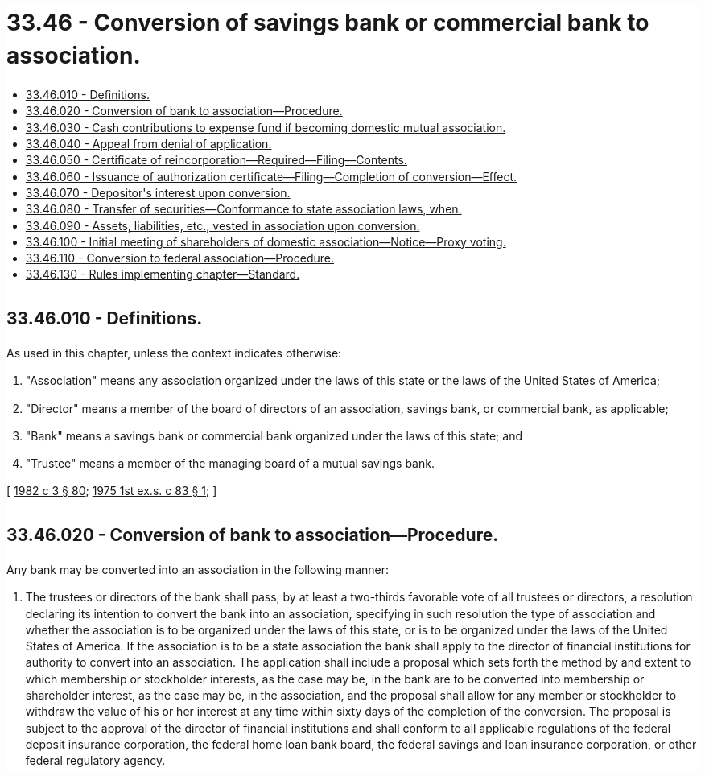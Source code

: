 # 33.46 - Conversion of savings bank or commercial bank to association.
* [33.46.010 - Definitions.](#3346010---definitions)
* [33.46.020 - Conversion of bank to association—Procedure.](#3346020---conversion-of-bank-to-associationprocedure)
* [33.46.030 - Cash contributions to expense fund if becoming domestic mutual association.](#3346030---cash-contributions-to-expense-fund-if-becoming-domestic-mutual-association)
* [33.46.040 - Appeal from denial of application.](#3346040---appeal-from-denial-of-application)
* [33.46.050 - Certificate of reincorporation—Required—Filing—Contents.](#3346050---certificate-of-reincorporationrequiredfilingcontents)
* [33.46.060 - Issuance of authorization certificate—Filing—Completion of conversion—Effect.](#3346060---issuance-of-authorization-certificatefilingcompletion-of-conversioneffect)
* [33.46.070 - Depositor's interest upon conversion.](#3346070---depositors-interest-upon-conversion)
* [33.46.080 - Transfer of securities—Conformance to state association laws, when.](#3346080---transfer-of-securitiesconformance-to-state-association-laws-when)
* [33.46.090 - Assets, liabilities, etc., vested in association upon conversion.](#3346090---assets-liabilities-etc-vested-in-association-upon-conversion)
* [33.46.100 - Initial meeting of shareholders of domestic association—Notice—Proxy voting.](#3346100---initial-meeting-of-shareholders-of-domestic-associationnoticeproxy-voting)
* [33.46.110 - Conversion to federal association—Procedure.](#3346110---conversion-to-federal-associationprocedure)
* [33.46.130 - Rules implementing chapter—Standard.](#3346130---rules-implementing-chapterstandard)
## 33.46.010 - Definitions.
As used in this chapter, unless the context indicates otherwise:

1. "Association" means any association organized under the laws of this state or the laws of the United States of America;

2. "Director" means a member of the board of directors of an association, savings bank, or commercial bank, as applicable;

3. "Bank" means a savings bank or commercial bank organized under the laws of this state; and

4. "Trustee" means a member of the managing board of a mutual savings bank.

\[ [1982 c 3 § 80](https://leg.wa.gov/CodeReviser/documents/sessionlaw/1982c3.pdf?cite=1982%20c%203%20§%2080); [1975 1st ex.s. c 83 § 1](https://leg.wa.gov/CodeReviser/documents/sessionlaw/1975ex1c83.pdf?cite=1975%201st%20ex.s.%20c%2083%20§%201); \]

## 33.46.020 - Conversion of bank to association—Procedure.
Any bank may be converted into an association in the following manner:

1. The trustees or directors of the bank shall pass, by at least a two-thirds favorable vote of all trustees or directors, a resolution declaring its intention to convert the bank into an association, specifying in such resolution the type of association and whether the association is to be organized under the laws of this state, or is to be organized under the laws of the United States of America. If the association is to be a state association the bank shall apply to the director of financial institutions for authority to convert into an association. The application shall include a proposal which sets forth the method by and extent to which membership or stockholder interests, as the case may be, in the bank are to be converted into membership or shareholder interest, as the case may be, in the association, and the proposal shall allow for any member or stockholder to withdraw the value of his or her interest at any time within sixty days of the completion of the conversion. The proposal is subject to the approval of the director of financial institutions and shall conform to all applicable regulations of the federal deposit insurance corporation, the federal home loan bank board, the federal savings and loan insurance corporation, or other federal regulatory agency.
